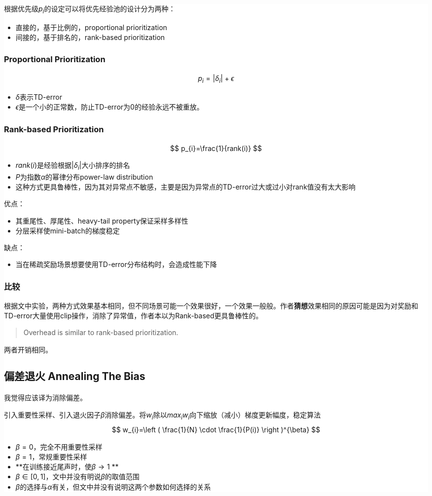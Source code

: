 根据优先级$p_{i}$的设定可以将优先经验池的设计分为两种：

- 直接的，基于比例的，proportional prioritization
- 间接的，基于排名的，rank-based prioritization

### Proportional Prioritization

$$
p_{i}=\left | \delta_{i} \right | + \epsilon
$$

- $\delta$表示TD-error
- $\epsilon$是一个小的正常数，防止TD-error为0的经验永远不被重放。

### Rank-based Prioritization

$$
p_{i}=\frac{1}{rank(i)}
$$

- $rank(i)$是经验根据$\left | \delta_{i} \right |$大小排序的排名
- $P$为指数$\alpha$的幂律分布power-law distribution
- 这种方式更具鲁棒性，因为其对异常点不敏感，主要是因为异常点的TD-error过大或过小对rank值没有太大影响

优点：

- 其重尾性、厚尾性、heavy-tail property保证采样多样性
- 分层采样使mini-batch的梯度稳定

缺点：

- 当在稀疏奖励场景想要使用TD-error分布结构时，会造成性能下降

### 比较

根据文中实验，两种方式效果基本相同，但不同场景可能一个效果很好，一个效果一般般。作者**猜想**效果相同的原因可能是因为对奖励和TD-error大量使用clip操作，消除了异常值，作者本以为Rank-based更具鲁棒性的。

> Overhead is similar to rank-based prioritization.

两者开销相同。

## 偏差退火 Annealing The Bias

我觉得应该译为消除偏差。

引入重要性采样、引入退火因子$\beta$消除偏差。将$w_{i}$除以$max_{i}w_{i}$向下缩放（减小）梯度更新幅度，稳定算法
$$
w_{i}=\left ( \frac{1}{N} \cdot \frac{1}{P(i)} \right )^{\beta}
$$

- $\beta=0$，完全不用重要性采样
- $\beta=1$，常规重要性采样
- **在训练接近尾声时，使$\beta \rightarrow 1$ **
- $\beta \in [0,1]$，文中并没有明说$\beta$的取值范围
- $\beta$的选择与$\alpha$有关，但文中并没有说明这两个参数如何选择的关系
